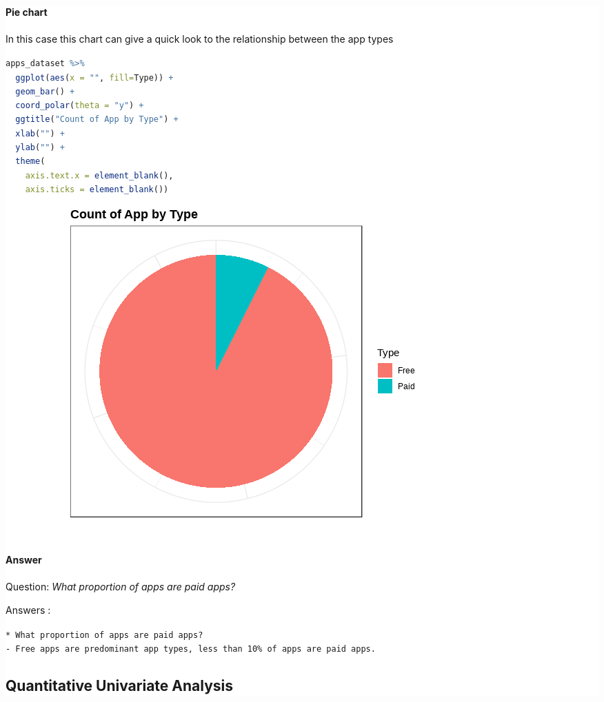 
#### Pie chart

In this case this chart can give a quick look to the relationship between the app types

``` r
apps_dataset %>%
  ggplot(aes(x = "", fill=Type)) +
  geom_bar() +
  coord_polar(theta = "y") +
  ggtitle("Count of App by Type") + 
  xlab("") +
  ylab("") +
  theme(
    axis.text.x = element_blank(),
    axis.ticks = element_blank())
```

![](GogglePlayApps-DataVisualizaion_files/figure-markdown_github/unnamed-chunk-13-1.png)

#### Answer

Question: *What proportion of apps are paid apps?*

Answers :

    * What proportion of apps are paid apps?
    - Free apps are predominant app types, less than 10% of apps are paid apps.

Quantitative Univariate Analysis
--------------------------------
